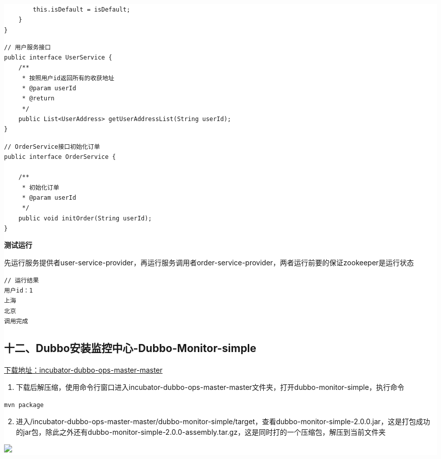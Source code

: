 ```
        this.isDefault = isDefault;
    }
}
```

```
// 用户服务接口
public interface UserService {
    /**
     * 按照用户id返回所有的收获地址
     * @param userId
     * @return
     */
    public List<UserAddress> getUserAddressList(String userId);
}
```

```
// OrderService接口初始化订单
public interface OrderService {

    /**
     * 初始化订单
     * @param userId
     */
    public void initOrder(String userId);
}
```

**测试运行**

先运行服务提供者user-service-provider，再运行服务调用者order-service-provider，两者运行前要的保证zookeeper是运行状态

```
// 运行结果
用户id：1
上海
北京
调用完成
```

## 十二、Dubbo安装监控中心-Dubbo-Monitor-simple

[下载地址：incubator-dubbo-ops-master-master](https://github.com/locationbai/incubator-dubbo-ops-master)


1. 下载后解压缩，使用命令行窗口进入incubator-dubbo-ops-master-master文件夹，打开dubbo-monitor-simple，执行命令

 ```
mvn package
```

2. 进入/incubator-dubbo-ops-master-master/dubbo-monitor-simple/target，查看dubbo-monitor-simple-2.0.0.jar，这是打包成功的jar包，除此之外还有dubbo-monitor-simple-2.0.0-assembly.tar.gz，这是同时打的一个压缩包，解压到当前文件夹

![](https://upload-images.jianshu.io/upload_images/2765653-0154f14788f7c35d.png?imageMogr2/auto-orient/strip%7CimageView2/2/w/1240)

